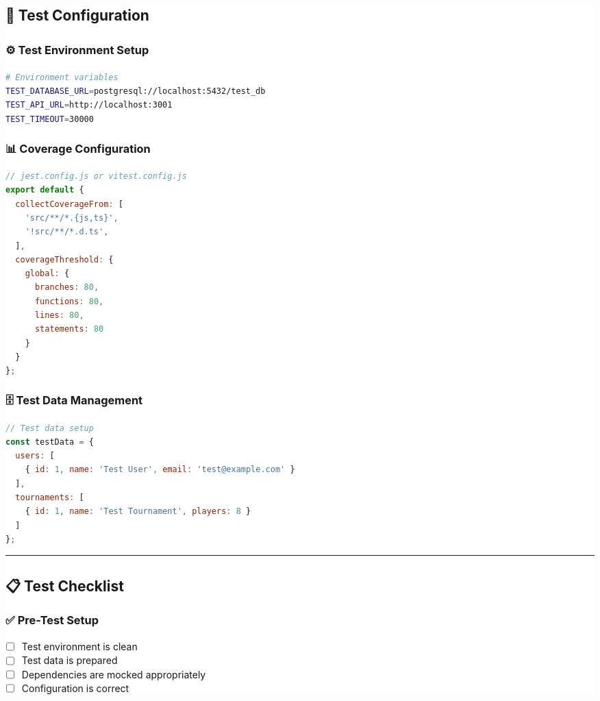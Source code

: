 
## 🔧 Test Configuration

### ⚙️ Test Environment Setup
```bash
# Environment variables
TEST_DATABASE_URL=postgresql://localhost:5432/test_db
TEST_API_URL=http://localhost:3001
TEST_TIMEOUT=30000
```

### 📊 Coverage Configuration
```javascript
// jest.config.js or vitest.config.js
export default {
  collectCoverageFrom: [
    'src/**/*.{js,ts}',
    '!src/**/*.d.ts',
  ],
  coverageThreshold: {
    global: {
      branches: 80,
      functions: 80,
      lines: 80,
      statements: 80
    }
  }
};
```

### 🗄️ Test Data Management
```javascript
// Test data setup
const testData = {
  users: [
    { id: 1, name: 'Test User', email: 'test@example.com' }
  ],
  tournaments: [
    { id: 1, name: 'Test Tournament', players: 8 }
  ]
};
```

---

## 📋 Test Checklist

### ✅ Pre-Test Setup
- [ ] Test environment is clean
- [ ] Test data is prepared
- [ ] Dependencies are mocked appropriately
- [ ] Configuration is correct
